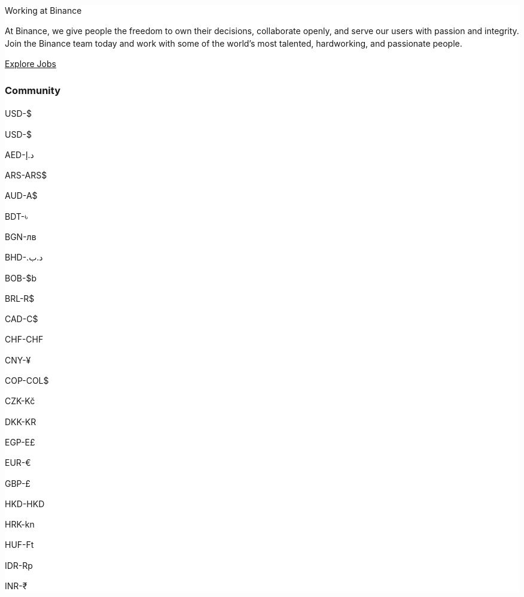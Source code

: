 Working at Binance

At Binance, we give people the freedom to own their decisions, collaborate
openly, and serve our users with passion and integrity. Join the Binance team
today and work with some of the world’s most talented, hardworking, and
passionate people.

[Explore Jobs](/careers)

### Community

[](https://discord.gg/jE4wt8g2H2)[](https://www.binance.com/en/community)[](https://www.tiktok.com/@binance?lang=en)[](https://www.facebook.com/binance)[](https://twitter.com/binance)[](https://www.reddit.com/r/binance)[](https://www.instagram.com/Binance/)[](https://coinmarketcap.com/exchanges/binance/)[](https://www.youtube.com/binanceyoutube)[](https://www.binance.com/en/community)

USD-$

USD-$

AED-د.إ

ARS-ARS$

AUD-A$

BDT-৳

BGN-лв

BHD-.د.ب

BOB-$b

BRL-R$

CAD-C$

CHF-CHF

CNY-¥

COP-COL$

CZK-Kč

DKK-KR

EGP-E£

EUR-€

GBP-£

HKD-HKD

HRK-kn

HUF-Ft

IDR-Rp

INR-₹
